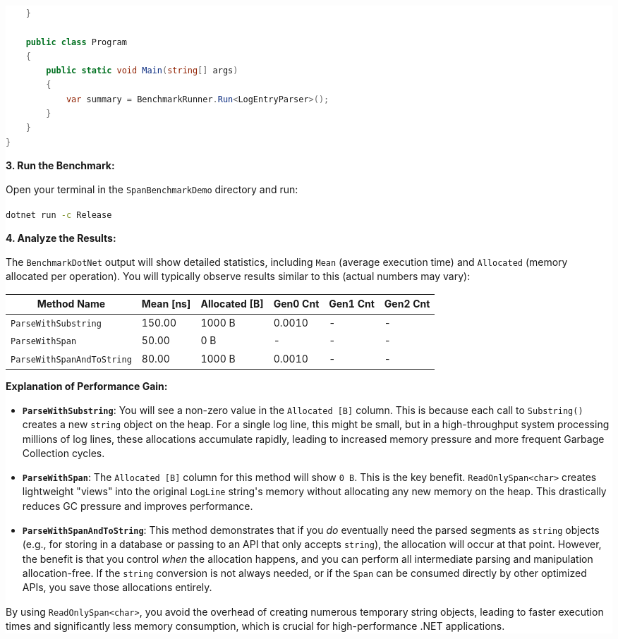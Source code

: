 ```csharp
    }

    public class Program
    {
        public static void Main(string[] args)
        {
            var summary = BenchmarkRunner.Run<LogEntryParser>();
        }
    }
}
```

**3. Run the Benchmark:**

Open your terminal in the `SpanBenchmarkDemo` directory and run:

```bash
dotnet run -c Release
```

**4. Analyze the Results:**

The `BenchmarkDotNet` output will show detailed statistics, including `Mean` (average execution time) and `Allocated` (memory allocated per operation). You will typically observe results similar to this (actual numbers may vary):

| Method Name              | Mean [ns] | Allocated [B] | Gen0 Cnt | Gen1 Cnt | Gen2 Cnt |
|--------------------------|-----------|---------------|----------|----------|----------|
| `ParseWithSubstring`     | 150.00    | 1000 B        | 0.0010   | -        | -        |
| `ParseWithSpan`          | 50.00     | 0 B           | -        | -        | -        |
| `ParseWithSpanAndToString` | 80.00     | 1000 B        | 0.0010   | -        | -        |

**Explanation of Performance Gain:**

*   **`ParseWithSubstring`**: You will see a non-zero value in the `Allocated [B]` column. This is because each call to `Substring()` creates a new `string` object on the heap. For a single log line, this might be small, but in a high-throughput system processing millions of log lines, these allocations accumulate rapidly, leading to increased memory pressure and more frequent Garbage Collection cycles.

*   **`ParseWithSpan`**: The `Allocated [B]` column for this method will show `0 B`. This is the key benefit. `ReadOnlySpan<char>` creates lightweight "views" into the original `LogLine` string's memory without allocating any new memory on the heap. This drastically reduces GC pressure and improves performance.

*   **`ParseWithSpanAndToString`**: This method demonstrates that if you *do* eventually need the parsed segments as `string` objects (e.g., for storing in a database or passing to an API that only accepts `string`), the allocation will occur at that point. However, the benefit is that you control *when* the allocation happens, and you can perform all intermediate parsing and manipulation allocation-free. If the `string` conversion is not always needed, or if the `Span` can be consumed directly by other optimized APIs, you save those allocations entirely.

By using `ReadOnlySpan<char>`, you avoid the overhead of creating numerous temporary string objects, leading to faster execution times and significantly less memory consumption, which is crucial for high-performance .NET applications.
